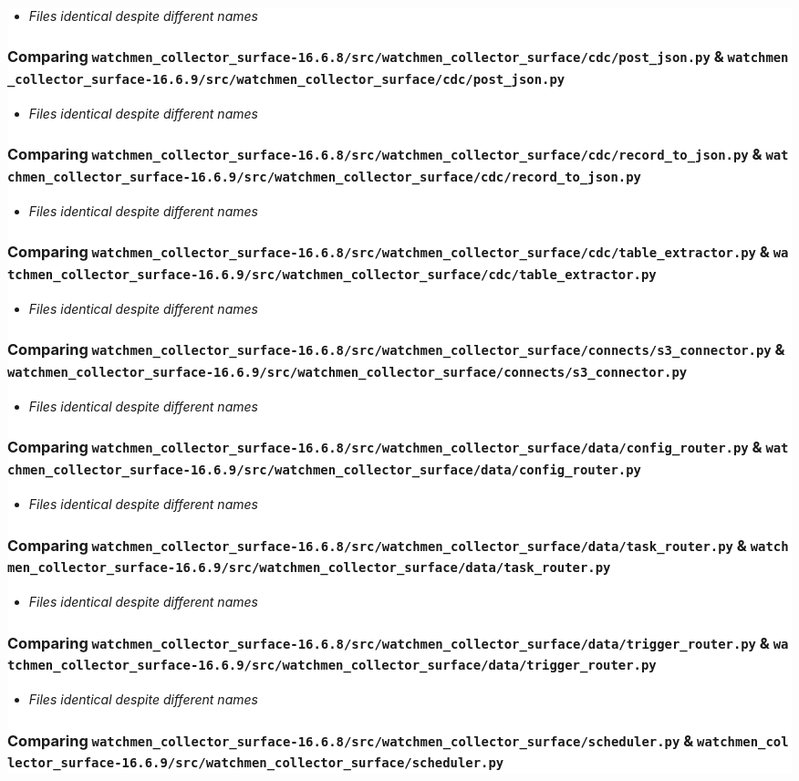 * *Files identical despite different names*

### Comparing `watchmen_collector_surface-16.6.8/src/watchmen_collector_surface/cdc/post_json.py` & `watchmen_collector_surface-16.6.9/src/watchmen_collector_surface/cdc/post_json.py`

 * *Files identical despite different names*

### Comparing `watchmen_collector_surface-16.6.8/src/watchmen_collector_surface/cdc/record_to_json.py` & `watchmen_collector_surface-16.6.9/src/watchmen_collector_surface/cdc/record_to_json.py`

 * *Files identical despite different names*

### Comparing `watchmen_collector_surface-16.6.8/src/watchmen_collector_surface/cdc/table_extractor.py` & `watchmen_collector_surface-16.6.9/src/watchmen_collector_surface/cdc/table_extractor.py`

 * *Files identical despite different names*

### Comparing `watchmen_collector_surface-16.6.8/src/watchmen_collector_surface/connects/s3_connector.py` & `watchmen_collector_surface-16.6.9/src/watchmen_collector_surface/connects/s3_connector.py`

 * *Files identical despite different names*

### Comparing `watchmen_collector_surface-16.6.8/src/watchmen_collector_surface/data/config_router.py` & `watchmen_collector_surface-16.6.9/src/watchmen_collector_surface/data/config_router.py`

 * *Files identical despite different names*

### Comparing `watchmen_collector_surface-16.6.8/src/watchmen_collector_surface/data/task_router.py` & `watchmen_collector_surface-16.6.9/src/watchmen_collector_surface/data/task_router.py`

 * *Files identical despite different names*

### Comparing `watchmen_collector_surface-16.6.8/src/watchmen_collector_surface/data/trigger_router.py` & `watchmen_collector_surface-16.6.9/src/watchmen_collector_surface/data/trigger_router.py`

 * *Files identical despite different names*

### Comparing `watchmen_collector_surface-16.6.8/src/watchmen_collector_surface/scheduler.py` & `watchmen_collector_surface-16.6.9/src/watchmen_collector_surface/scheduler.py`
